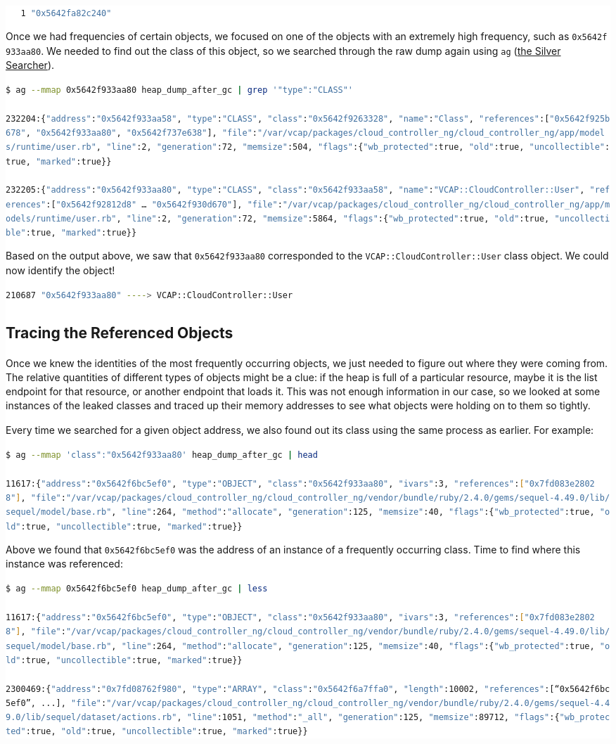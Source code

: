 ```bash
   1 "0x5642fa82c240"
```

Once we had frequencies of certain objects, we focused on one of the objects with an extremely high frequency, such as `0x5642f933aa80`. We needed to find out the class of this object, so we searched through the raw dump again using `ag` ([the Silver Searcher](https://github.com/ggreer/the_silver_searcher)).

```bash
$ ag --mmap 0x5642f933aa80 heap_dump_after_gc | grep '"type":"CLASS"'

232204:{"address":"0x5642f933aa58", "type":"CLASS", "class":"0x5642f9263328", "name":"Class", "references":["0x5642f925b678", "0x5642f933aa80", "0x5642f737e638"], "file":"/var/vcap/packages/cloud_controller_ng/cloud_controller_ng/app/models/runtime/user.rb", "line":2, "generation":72, "memsize":504, "flags":{"wb_protected":true, "old":true, "uncollectible":true, "marked":true}}

232205:{"address":"0x5642f933aa80", "type":"CLASS", "class":"0x5642f933aa58", "name":"VCAP::CloudController::User", "references":["0x5642f92812d8" … "0x5642f930d670"], "file":"/var/vcap/packages/cloud_controller_ng/cloud_controller_ng/app/models/runtime/user.rb", "line":2, "generation":72, "memsize":5864, "flags":{"wb_protected":true, "old":true, "uncollectible":true, "marked":true}}
```

Based on the output above, we saw that `0x5642f933aa80` corresponded to the `VCAP::CloudController::User` class object. We could now identify the object!

```bash
210687 "0x5642f933aa80" ----> VCAP::CloudController::User
```

## Tracing the Referenced Objects

Once we knew the identities of the most frequently occurring objects, we just needed to figure out where they were coming from. The relative quantities of different types of objects might be a clue: if the heap is full of a particular resource, maybe it is the list endpoint for that resource, or another endpoint that loads it. This was not enough information in our case, so we looked at some instances of the leaked classes and traced up their memory addresses to see what objects were holding on to them so tightly.

Every time we searched for a given object address, we also found out its class using the same process as earlier. For example:

```bash
$ ag --mmap 'class":"0x5642f933aa80' heap_dump_after_gc | head

11617:{"address":"0x5642f6bc5ef0", "type":"OBJECT", "class":"0x5642f933aa80", "ivars":3, "references":["0x7fd083e28028"], "file":"/var/vcap/packages/cloud_controller_ng/cloud_controller_ng/vendor/bundle/ruby/2.4.0/gems/sequel-4.49.0/lib/sequel/model/base.rb", "line":264, "method":"allocate", "generation":125, "memsize":40, "flags":{"wb_protected":true, "old":true, "uncollectible":true, "marked":true}}
```

Above we found that `0x5642f6bc5ef0` was the address of an instance of a frequently occurring class. Time to find where this instance was referenced:

```bash
$ ag --mmap 0x5642f6bc5ef0 heap_dump_after_gc | less

11617:{"address":"0x5642f6bc5ef0", "type":"OBJECT", "class":"0x5642f933aa80", "ivars":3, "references":["0x7fd083e28028"], "file":"/var/vcap/packages/cloud_controller_ng/cloud_controller_ng/vendor/bundle/ruby/2.4.0/gems/sequel-4.49.0/lib/sequel/model/base.rb", "line":264, "method":"allocate", "generation":125, "memsize":40, "flags":{"wb_protected":true, "old":true, "uncollectible":true, "marked":true}}

2300469:{"address":"0x7fd08762f980", "type":"ARRAY", "class":"0x5642f6a7ffa0", "length":10002, "references":[“0x5642f6bc5ef0”, ...], "file":"/var/vcap/packages/cloud_controller_ng/cloud_controller_ng/vendor/bundle/ruby/2.4.0/gems/sequel-4.49.0/lib/sequel/dataset/actions.rb", "line":1051, "method":"_all", "generation":125, "memsize":89712, "flags":{"wb_protected":true, "old":true, "uncollectible":true, "marked":true}}
```